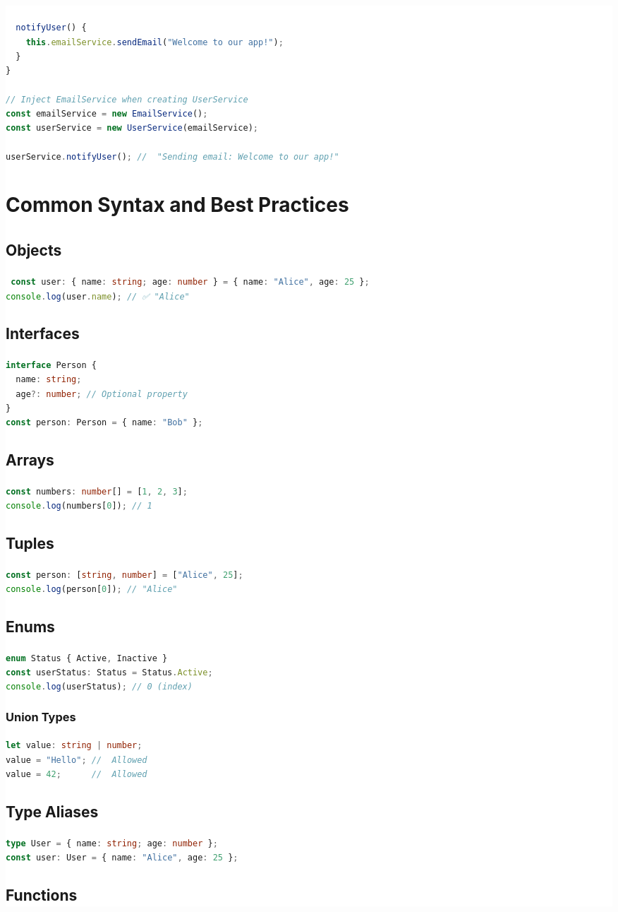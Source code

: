 ```ts

  notifyUser() {
    this.emailService.sendEmail("Welcome to our app!");
  }
}

// Inject EmailService when creating UserService
const emailService = new EmailService();
const userService = new UserService(emailService);

userService.notifyUser(); //  "Sending email: Welcome to our app!"
```

# Common Syntax and Best Practices

## Objects
```ts
 const user: { name: string; age: number } = { name: "Alice", age: 25 };
console.log(user.name); // ✅ "Alice"
```
## Interfaces
```ts
interface Person {
  name: string;
  age?: number; // Optional property
}
const person: Person = { name: "Bob" };
```
## Arrays
```ts
const numbers: number[] = [1, 2, 3];
console.log(numbers[0]); // 1
```
## Tuples
```ts
const person: [string, number] = ["Alice", 25];
console.log(person[0]); // "Alice"
```
## Enums
```ts
enum Status { Active, Inactive }
const userStatus: Status = Status.Active;
console.log(userStatus); // 0 (index)
```
### Union Types
```ts
let value: string | number;
value = "Hello"; //  Allowed
value = 42;      //  Allowed
```
## Type Aliases
```ts
type User = { name: string; age: number };
const user: User = { name: "Alice", age: 25 };
```
## Functions


  [K in keyof T]: T[K]; 